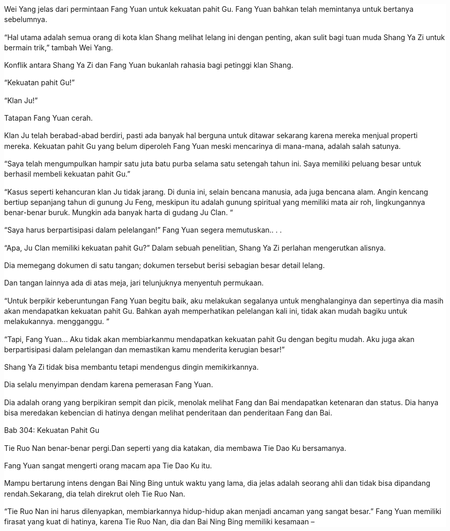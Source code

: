 

Wei Yang jelas dari permintaan Fang Yuan untuk kekuatan pahit Gu. Fang Yuan bahkan telah memintanya untuk bertanya sebelumnya.

“Hal utama adalah semua orang di kota klan Shang melihat lelang ini dengan penting, akan sulit bagi tuan muda Shang Ya Zi untuk bermain trik,” tambah Wei Yang.

Konflik antara Shang Ya Zi dan Fang Yuan bukanlah rahasia bagi petinggi klan Shang.

“Kekuatan pahit Gu!”

“Klan Ju!”

Tatapan Fang Yuan cerah.

Klan Ju telah berabad-abad berdiri, pasti ada banyak hal berguna untuk ditawar sekarang karena mereka menjual properti mereka. Kekuatan pahit Gu yang belum diperoleh Fang Yuan meski mencarinya di mana-mana, adalah salah satunya.

“Saya telah mengumpulkan hampir satu juta batu purba selama satu setengah tahun ini. Saya memiliki peluang besar untuk berhasil membeli kekuatan pahit Gu.”

“Kasus seperti kehancuran klan Ju tidak jarang. Di dunia ini, selain bencana manusia, ada juga bencana alam. Angin kencang bertiup sepanjang tahun di gunung Ju Feng, meskipun itu adalah gunung spiritual yang memiliki mata air roh, lingkungannya benar-benar buruk. Mungkin ada banyak harta di gudang Ju Clan. “

“Saya harus berpartisipasi dalam pelelangan!” Fang Yuan segera memutuskan.. . .

“Apa, Ju Clan memiliki kekuatan pahit Gu?” Dalam sebuah penelitian, Shang Ya Zi perlahan mengerutkan alisnya.

Dia memegang dokumen di satu tangan; dokumen tersebut berisi sebagian besar detail lelang.

Dan tangan lainnya ada di atas meja, jari telunjuknya menyentuh permukaan.

“Untuk berpikir keberuntungan Fang Yuan begitu baik, aku melakukan segalanya untuk menghalanginya dan sepertinya dia masih akan mendapatkan kekuatan pahit Gu. Bahkan ayah memperhatikan pelelangan kali ini, tidak akan mudah bagiku untuk melakukannya. mengganggu. “

“Tapi, Fang Yuan… Aku tidak akan membiarkanmu mendapatkan kekuatan pahit Gu dengan begitu mudah. ​​Aku juga akan berpartisipasi dalam pelelangan dan memastikan kamu menderita kerugian besar!”

Shang Ya Zi tidak bisa membantu tetapi mendengus dingin memikirkannya.

Dia selalu menyimpan dendam karena pemerasan Fang Yuan.

Dia adalah orang yang berpikiran sempit dan picik, menolak melihat Fang dan Bai mendapatkan ketenaran dan status. Dia hanya bisa meredakan kebencian di hatinya dengan melihat penderitaan dan penderitaan Fang dan Bai.

Bab 304: Kekuatan Pahit Gu

Tie Ruo Nan benar-benar pergi.Dan seperti yang dia katakan, dia membawa Tie Dao Ku bersamanya.

Fang Yuan sangat mengerti orang macam apa Tie Dao Ku itu.

Mampu bertarung intens dengan Bai Ning Bing untuk waktu yang lama, dia jelas adalah seorang ahli dan tidak bisa dipandang rendah.Sekarang, dia telah direkrut oleh Tie Ruo Nan.

“Tie Ruo Nan ini harus dilenyapkan, membiarkannya hidup-hidup akan menjadi ancaman yang sangat besar.” Fang Yuan memiliki firasat yang kuat di hatinya, karena Tie Ruo Nan, dia dan Bai Ning Bing memiliki kesamaan –
